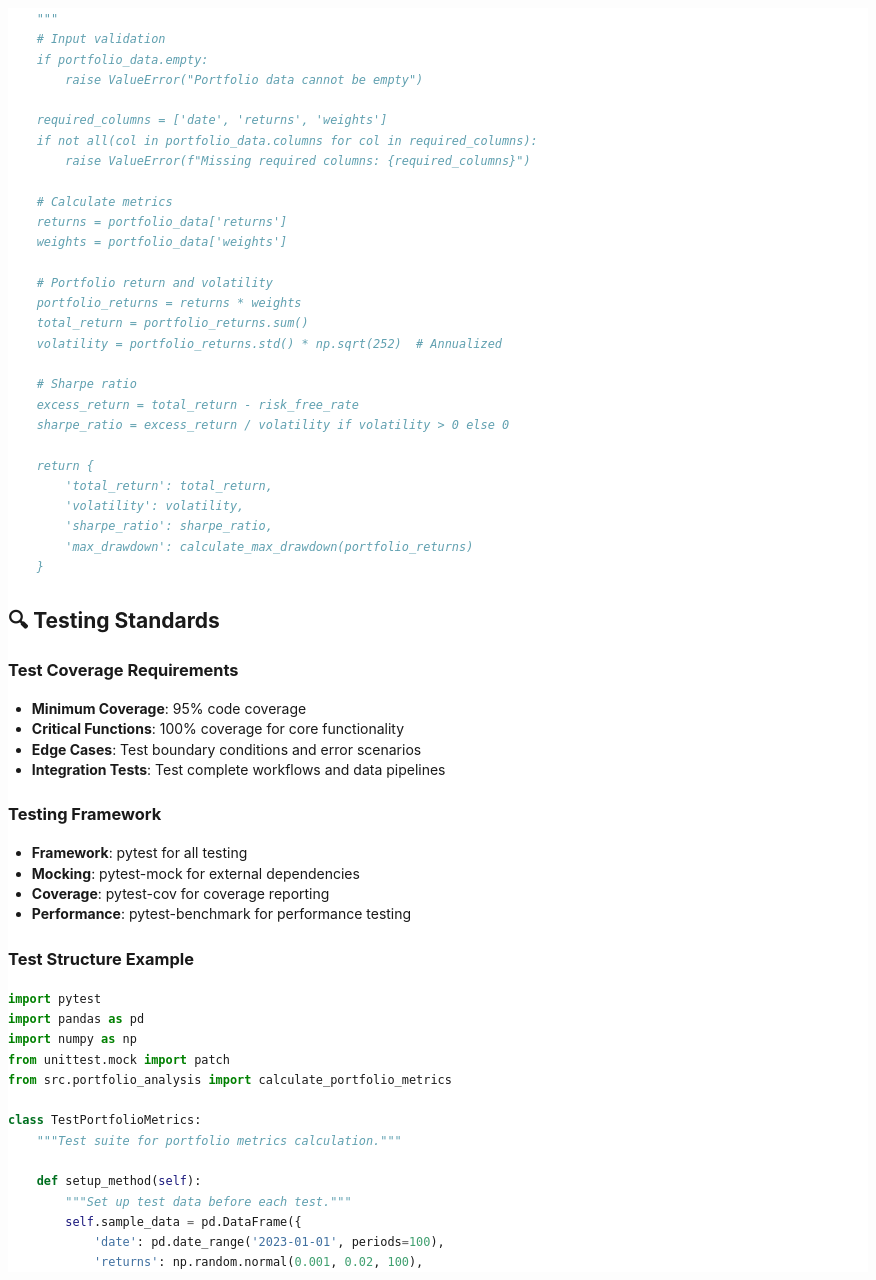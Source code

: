 ```python
    """
    # Input validation
    if portfolio_data.empty:
        raise ValueError("Portfolio data cannot be empty")

    required_columns = ['date', 'returns', 'weights']
    if not all(col in portfolio_data.columns for col in required_columns):
        raise ValueError(f"Missing required columns: {required_columns}")

    # Calculate metrics
    returns = portfolio_data['returns']
    weights = portfolio_data['weights']

    # Portfolio return and volatility
    portfolio_returns = returns * weights
    total_return = portfolio_returns.sum()
    volatility = portfolio_returns.std() * np.sqrt(252)  # Annualized

    # Sharpe ratio
    excess_return = total_return - risk_free_rate
    sharpe_ratio = excess_return / volatility if volatility > 0 else 0

    return {
        'total_return': total_return,
        'volatility': volatility,
        'sharpe_ratio': sharpe_ratio,
        'max_drawdown': calculate_max_drawdown(portfolio_returns)
    }
```

## 🔍 Testing Standards

### **Test Coverage Requirements**

- **Minimum Coverage**: 95% code coverage
- **Critical Functions**: 100% coverage for core functionality
- **Edge Cases**: Test boundary conditions and error scenarios
- **Integration Tests**: Test complete workflows and data pipelines

### **Testing Framework**

- **Framework**: pytest for all testing
- **Mocking**: pytest-mock for external dependencies
- **Coverage**: pytest-cov for coverage reporting
- **Performance**: pytest-benchmark for performance testing

### **Test Structure Example**

```python
import pytest
import pandas as pd
import numpy as np
from unittest.mock import patch
from src.portfolio_analysis import calculate_portfolio_metrics

class TestPortfolioMetrics:
    """Test suite for portfolio metrics calculation."""

    def setup_method(self):
        """Set up test data before each test."""
        self.sample_data = pd.DataFrame({
            'date': pd.date_range('2023-01-01', periods=100),
            'returns': np.random.normal(0.001, 0.02, 100),
```